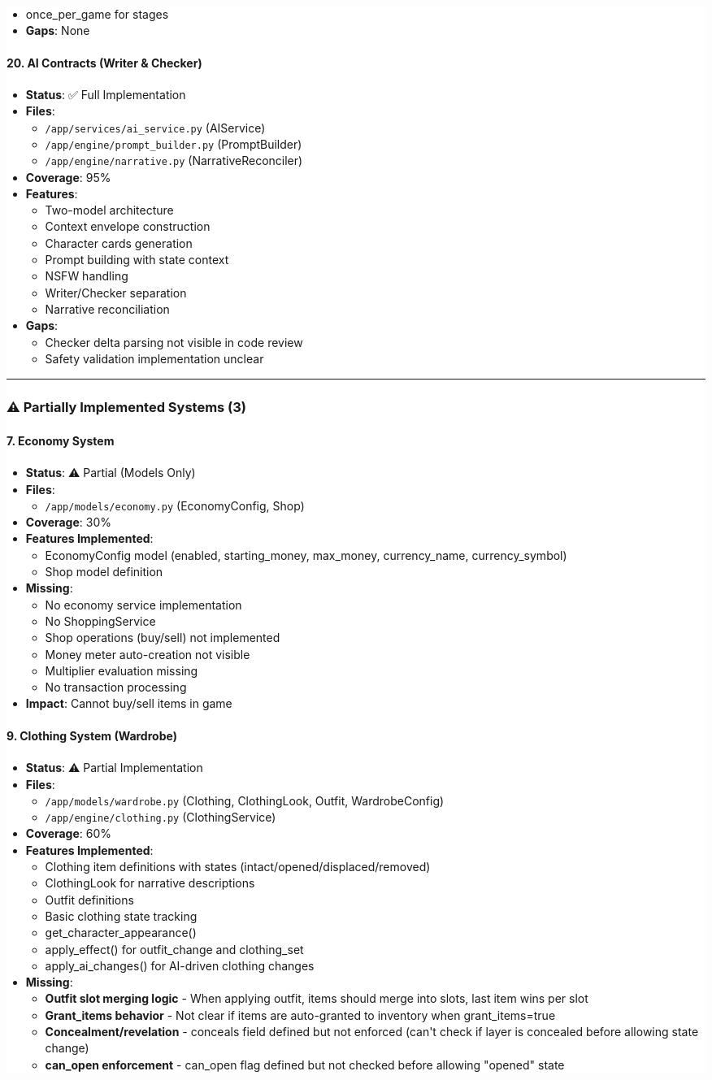   - once_per_game for stages
- **Gaps**: None

#### 20. AI Contracts (Writer & Checker)
- **Status**: ✅ Full Implementation
- **Files**:
  - `/app/services/ai_service.py` (AIService)
  - `/app/engine/prompt_builder.py` (PromptBuilder)
  - `/app/engine/narrative.py` (NarrativeReconciler)
- **Coverage**: 95%
- **Features**:
  - Two-model architecture
  - Context envelope construction
  - Character cards generation
  - Prompt building with state context
  - NSFW handling
  - Writer/Checker separation
  - Narrative reconciliation
- **Gaps**:
  - Checker delta parsing not visible in code review
  - Safety validation implementation unclear

---

### ⚠️ Partially Implemented Systems (3)

#### 7. Economy System
- **Status**: ⚠️ Partial (Models Only)
- **Files**:
  - `/app/models/economy.py` (EconomyConfig, Shop)
- **Coverage**: 30%
- **Features Implemented**:
  - EconomyConfig model (enabled, starting_money, max_money, currency_name, currency_symbol)
  - Shop model definition
- **Missing**:
  - No economy service implementation
  - No ShoppingService
  - Shop operations (buy/sell) not implemented
  - Money meter auto-creation not visible
  - Multiplier evaluation missing
  - No transaction processing
- **Impact**: Cannot buy/sell items in game

#### 9. Clothing System (Wardrobe)
- **Status**: ⚠️ Partial Implementation
- **Files**:
  - `/app/models/wardrobe.py` (Clothing, ClothingLook, Outfit, WardrobeConfig)
  - `/app/engine/clothing.py` (ClothingService)
- **Coverage**: 60%
- **Features Implemented**:
  - Clothing item definitions with states (intact/opened/displaced/removed)
  - ClothingLook for narrative descriptions
  - Outfit definitions
  - Basic clothing state tracking
  - get_character_appearance()
  - apply_effect() for outfit_change and clothing_set
  - apply_ai_changes() for AI-driven clothing changes
- **Missing**:
  - **Outfit slot merging logic** - When applying outfit, items should merge into slots, last item wins per slot
  - **Grant_items behavior** - Not clear if items are auto-granted to inventory when grant_items=true
  - **Concealment/revelation** - conceals field defined but not enforced (can't check if layer is concealed before allowing state change)
  - **can_open enforcement** - can_open flag defined but not checked before allowing "opened" state